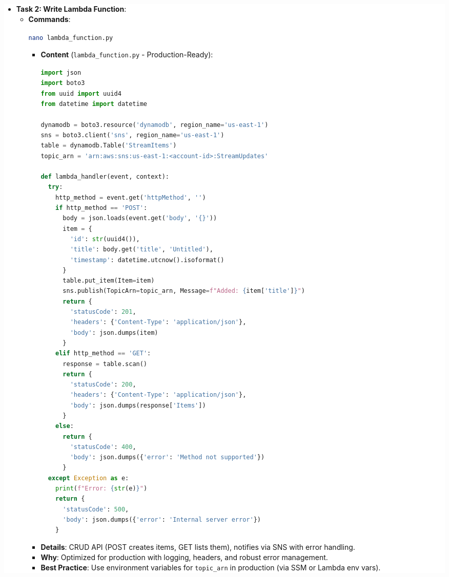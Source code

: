 
- **Task 2: Write Lambda Function**:
  - **Commands**: 
    ```bash
    nano lambda_function.py
    ```
    - **Content** (`lambda_function.py` - Production-Ready):
      ```python
      import json
      import boto3
      from uuid import uuid4
      from datetime import datetime

      dynamodb = boto3.resource('dynamodb', region_name='us-east-1')
      sns = boto3.client('sns', region_name='us-east-1')
      table = dynamodb.Table('StreamItems')
      topic_arn = 'arn:aws:sns:us-east-1:<account-id>:StreamUpdates'

      def lambda_handler(event, context):
        try:
          http_method = event.get('httpMethod', '')
          if http_method == 'POST':
            body = json.loads(event.get('body', '{}'))
            item = {
              'id': str(uuid4()),
              'title': body.get('title', 'Untitled'),
              'timestamp': datetime.utcnow().isoformat()
            }
            table.put_item(Item=item)
            sns.publish(TopicArn=topic_arn, Message=f"Added: {item['title']}")
            return {
              'statusCode': 201,
              'headers': {'Content-Type': 'application/json'},
              'body': json.dumps(item)
            }
          elif http_method == 'GET':
            response = table.scan()
            return {
              'statusCode': 200,
              'headers': {'Content-Type': 'application/json'},
              'body': json.dumps(response['Items'])
            }
          else:
            return {
              'statusCode': 400,
              'body': json.dumps({'error': 'Method not supported'})
            }
        except Exception as e:
          print(f"Error: {str(e)}")
          return {
            'statusCode': 500,
            'body': json.dumps({'error': 'Internal server error'})
          }
      ```
    - **Details**: CRUD API (POST creates items, GET lists them), notifies via SNS with error handling.
    - **Why**: Optimized for production with logging, headers, and robust error management.
    - **Best Practice**: Use environment variables for `topic_arn` in production (via SSM or Lambda env vars).
